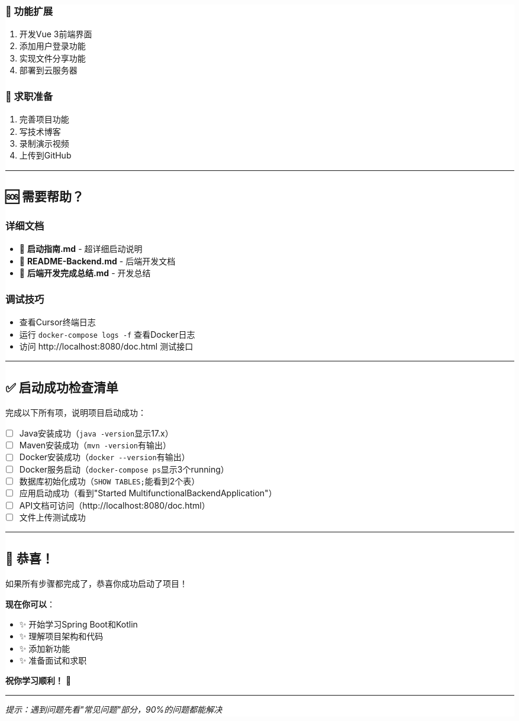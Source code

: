 ### 🚀 功能扩展
1. 开发Vue 3前端界面
2. 添加用户登录功能
3. 实现文件分享功能
4. 部署到云服务器

### 💼 求职准备
1. 完善项目功能
2. 写技术博客
3. 录制演示视频
4. 上传到GitHub

---

## 🆘 需要帮助？

### 详细文档
- 📖 **启动指南.md** - 超详细启动说明
- 📖 **README-Backend.md** - 后端开发文档
- 📖 **后端开发完成总结.md** - 开发总结

### 调试技巧
- 查看Cursor终端日志
- 运行 `docker-compose logs -f` 查看Docker日志
- 访问 http://localhost:8080/doc.html 测试接口

---

## ✅ 启动成功检查清单

完成以下所有项，说明项目启动成功：

- [ ] Java安装成功（`java -version`显示17.x）
- [ ] Maven安装成功（`mvn -version`有输出）
- [ ] Docker安装成功（`docker --version`有输出）
- [ ] Docker服务启动（`docker-compose ps`显示3个running）
- [ ] 数据库初始化成功（`SHOW TABLES;`能看到2个表）
- [ ] 应用启动成功（看到"Started MultifunctionalBackendApplication"）
- [ ] API文档可访问（http://localhost:8080/doc.html）
- [ ] 文件上传测试成功

---

## 🎉 恭喜！

如果所有步骤都完成了，恭喜你成功启动了项目！

**现在你可以**：
- ✨ 开始学习Spring Boot和Kotlin
- ✨ 理解项目架构和代码
- ✨ 添加新功能
- ✨ 准备面试和求职

**祝你学习顺利！** 💪

---

*提示：遇到问题先看"常见问题"部分，90%的问题都能解决*


